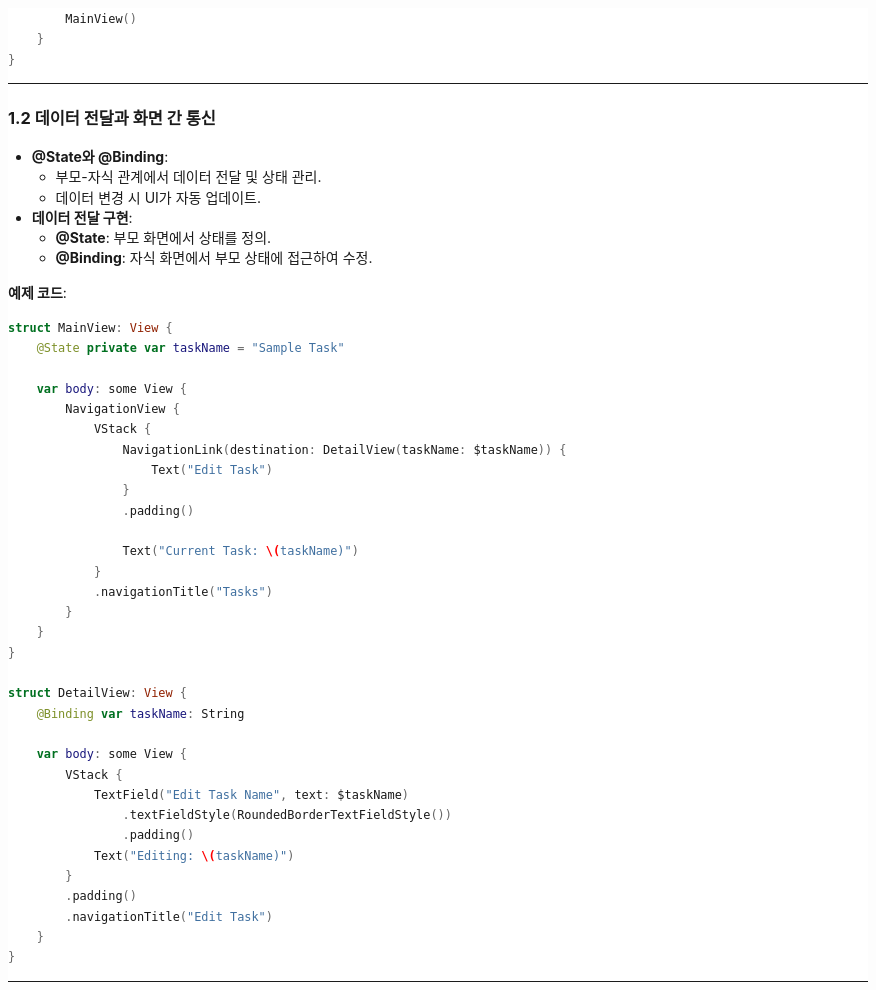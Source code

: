 ```swift
        MainView()
    }
}

```

---

### **1.2 데이터 전달과 화면 간 통신**

- **@State와 @Binding**:
    - 부모-자식 관계에서 데이터 전달 및 상태 관리.
    - 데이터 변경 시 UI가 자동 업데이트.
- **데이터 전달 구현**:
    - **@State**: 부모 화면에서 상태를 정의.
    - **@Binding**: 자식 화면에서 부모 상태에 접근하여 수정.

**예제 코드**:

```swift
struct MainView: View {
    @State private var taskName = "Sample Task"

    var body: some View {
        NavigationView {
            VStack {
                NavigationLink(destination: DetailView(taskName: $taskName)) {
                    Text("Edit Task")
                }
                .padding()

                Text("Current Task: \(taskName)")
            }
            .navigationTitle("Tasks")
        }
    }
}

struct DetailView: View {
    @Binding var taskName: String

    var body: some View {
        VStack {
            TextField("Edit Task Name", text: $taskName)
                .textFieldStyle(RoundedBorderTextFieldStyle())
                .padding()
            Text("Editing: \(taskName)")
        }
        .padding()
        .navigationTitle("Edit Task")
    }
}

```

---